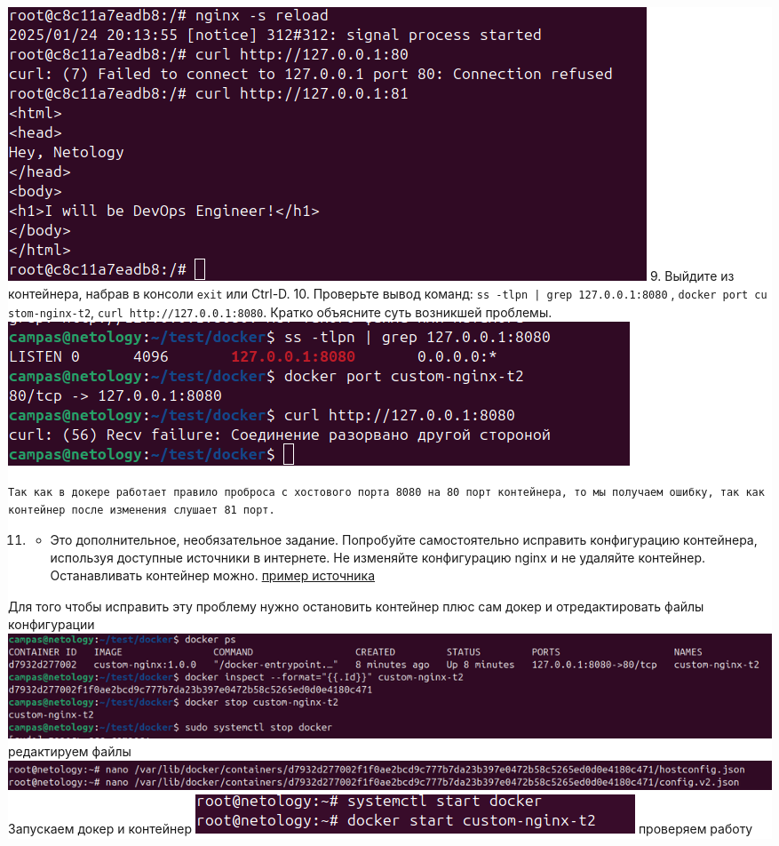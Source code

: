 ```
```
![](Pasted%20image%2020250124231442.png)
9. Выйдите из контейнера, набрав в консоли `exit` или Ctrl-D.
10. Проверьте вывод команд: `ss -tlpn | grep 127.0.0.1:8080` , `docker port custom-nginx-t2`, `curl http://127.0.0.1:8080`. Кратко объясните суть возникшей проблемы.
![](Pasted%20image%2020250124231945.png)
```
Так как в докере работает правило проброса с хостового порта 8080 на 80 порт контейнера, то мы получаем ошибку, так как контейнер после изменения слушает 81 порт.
```
11. - Это дополнительное, необязательное задание. Попробуйте 
самостоятельно исправить конфигурацию контейнера, используя доступные источники в интернете. Не изменяйте конфигурацию nginx и не удаляйте контейнер. Останавливать контейнер можно. [пример источника](https://www.baeldung.com/linux/assign-port-docker-container)
 
 Для того чтобы исправить эту проблему нужно остановить контейнер  плюс сам докер и отредактировать файлы конфигурации
![](Pasted%20image%2020250125000308.png)
редактируем файлы
![](Pasted%20image%2020250125000400.png)
Запускаем докер и контейнер
![](Pasted%20image%2020250125000600.png)
проверяем работу